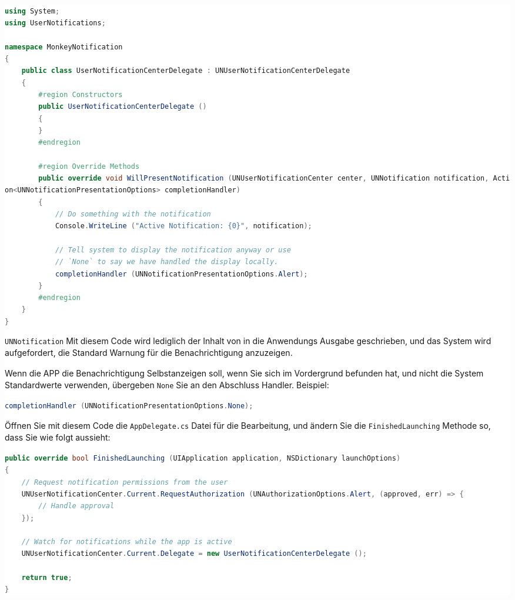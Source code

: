 ```csharp
using System;
using UserNotifications;

namespace MonkeyNotification
{
    public class UserNotificationCenterDelegate : UNUserNotificationCenterDelegate
    {
        #region Constructors
        public UserNotificationCenterDelegate ()
        {
        }
        #endregion

        #region Override Methods
        public override void WillPresentNotification (UNUserNotificationCenter center, UNNotification notification, Action<UNNotificationPresentationOptions> completionHandler)
        {
            // Do something with the notification
            Console.WriteLine ("Active Notification: {0}", notification);

            // Tell system to display the notification anyway or use
            // `None` to say we have handled the display locally.
            completionHandler (UNNotificationPresentationOptions.Alert);
        }
        #endregion
    }
}
```

`UNNotification` Mit diesem Code wird lediglich der Inhalt von in die Anwendungs Ausgabe geschrieben, und das System wird aufgefordert, die Standard Warnung für die Benachrichtigung anzuzeigen. 

Wenn die APP die Benachrichtigung Selbstanzeigen soll, wenn Sie sich im Vordergrund befunden hat, und nicht die System Standardwerte verwenden, übergeben `None` Sie an den Abschluss Handler. Beispiel:

```csharp
completionHandler (UNNotificationPresentationOptions.None);
```

Öffnen Sie mit diesem Code die `AppDelegate.cs` Datei für die Bearbeitung, und ändern Sie die `FinishedLaunching` Methode so, dass Sie wie folgt aussieht:

```csharp
public override bool FinishedLaunching (UIApplication application, NSDictionary launchOptions)
{
    // Request notification permissions from the user
    UNUserNotificationCenter.Current.RequestAuthorization (UNAuthorizationOptions.Alert, (approved, err) => {
        // Handle approval
    });

    // Watch for notifications while the app is active
    UNUserNotificationCenter.Current.Delegate = new UserNotificationCenterDelegate ();

    return true;
}
```
